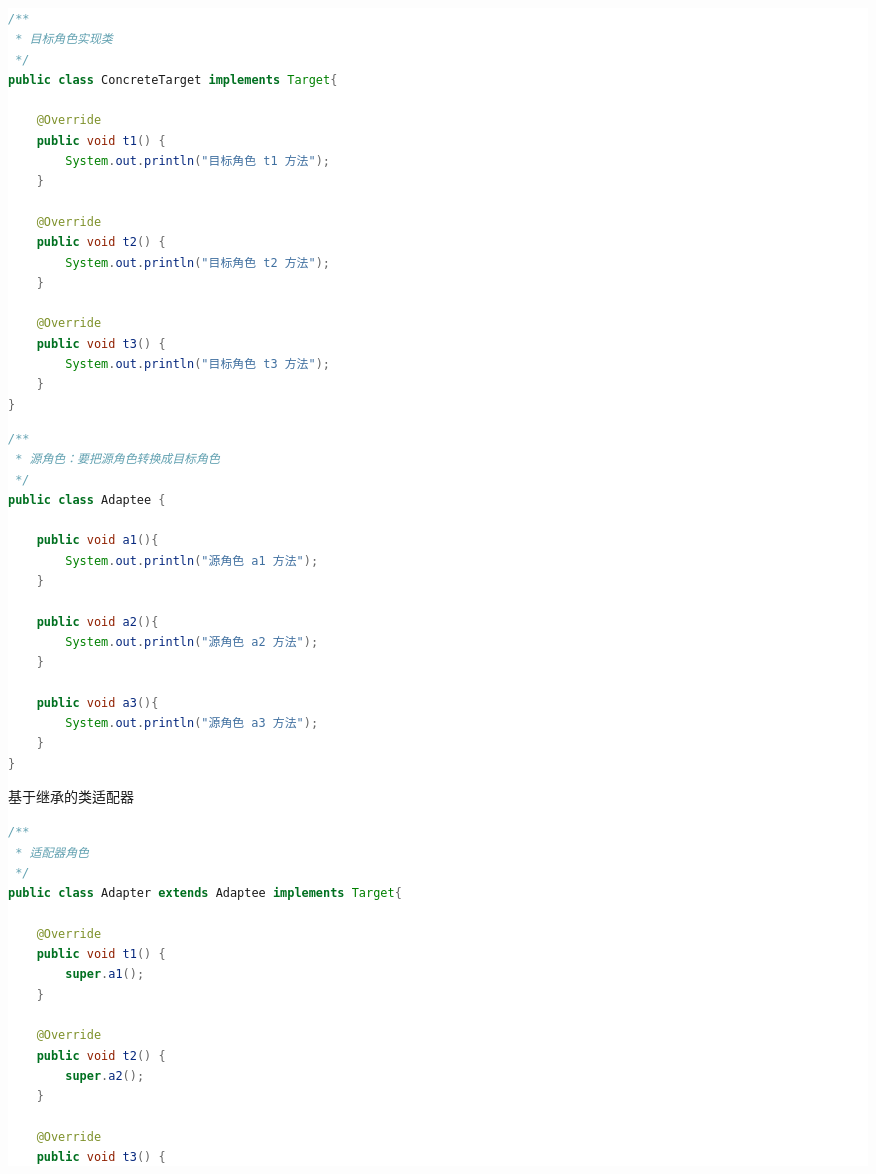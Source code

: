 

```java
/**
 * 目标角色实现类
 */
public class ConcreteTarget implements Target{

    @Override
    public void t1() {
        System.out.println("目标角色 t1 方法");
    }

    @Override
    public void t2() {
        System.out.println("目标角色 t2 方法");
    }

    @Override
    public void t3() {
        System.out.println("目标角色 t3 方法");
    }
}
```



```java
/**
 * 源角色：要把源角色转换成目标角色
 */
public class Adaptee {

    public void a1(){
        System.out.println("源角色 a1 方法");
    }

    public void a2(){
        System.out.println("源角色 a2 方法");
    }

    public void a3(){
        System.out.println("源角色 a3 方法");
    }
}
```



基于继承的类适配器

```java
/**
 * 适配器角色
 */
public class Adapter extends Adaptee implements Target{

    @Override
    public void t1() {
        super.a1();
    }

    @Override
    public void t2() {
        super.a2();
    }

    @Override
    public void t3() {
```